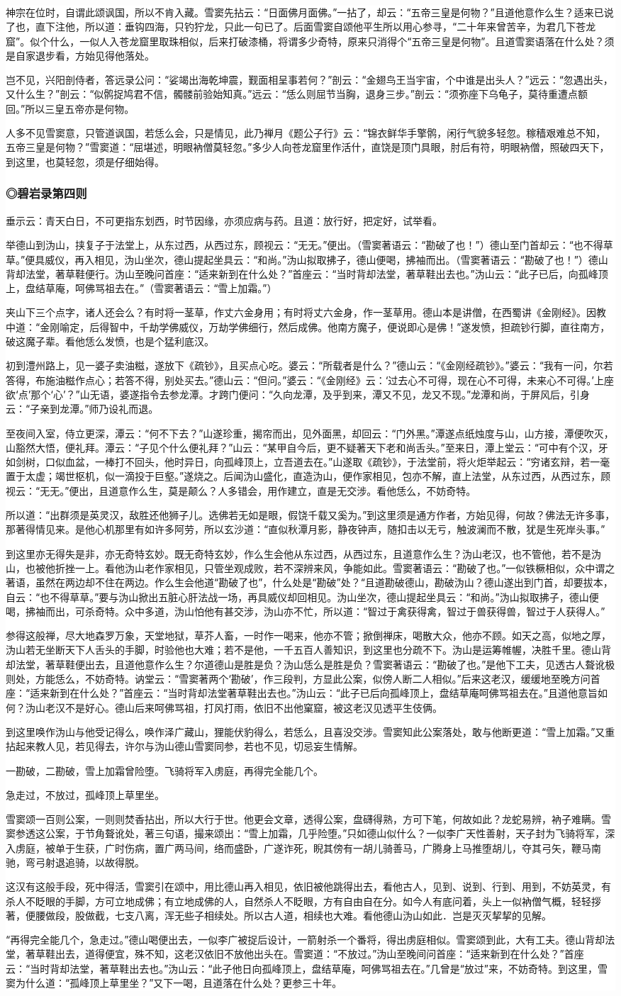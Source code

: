 神宗在位时，自谓此颂讽国，所以不肯入藏。雪窦先拈云：“日面佛月面佛。”一拈了，却云：“五帝三皇是何物？”且道他意作么生？适来已说了也，直下注他，所以道：垂钩四海，只钓狞龙，只此一句已了。后面雪窦自颂他平生所以用心参寻，“二十年来曾苦辛，为君几下苍龙窟”。似个什么，一似人入苍龙窟里取珠相似，后来打破漆桶，将谓多少奇特，原来只消得个“五帝三皇是何物”。且道雪窦语落在什么处？须是自家退步看，方始见得他落处。  

岂不见，兴阳剖侍者，答远录公问：“娑竭出海乾坤震，觐面相呈事若何？”剖云：“金翅鸟王当宇宙，个中谁是出头人？”远云：“忽遇出头，又什么生？”剖云：“似鹘捉鸠君不信，髑髅前验始知真。”远云：“恁么则屈节当胸，退身三步。”剖云：“须弥座下乌龟子，莫待重遭点额回。”所以三皇五帝亦是何物。  

人多不见雪窦意，只管道讽国，若恁么会，只是情见，此乃禅月《题公子行》云：“锦衣鲜华手擎鹘，闲行气貌多轻忽。稼穑艰难总不知，五帝三皇是何物？”雪窦道：“屈堪述，明眼衲僧莫轻忽。”多少人向苍龙窟里作活什，直饶是顶门具眼，肘后有符，明眼衲僧，照破四天下，到这里，也莫轻忽，须是仔细始得。  

### ◎碧岩录第四则  

垂示云：青天白日，不可更指东划西，时节因缘，亦须应病与药。且道：放行好，把定好，试举看。  

举德山到沩山，挟复子于法堂上，从东过西，从西过东，顾视云：“无无。”便出。（雪窦著语云：“勘破了也！”）德山至门首却云：“也不得草草。”便具威仪，再入相见，沩山坐次，德山提起坐具云：“和尚。”沩山拟取拂子，德山便喝，拂袖而出。（雪窦著语云：“勘破了也！”）德山背却法堂，著草鞋便行。沩山至晚问首座：“适来新到在什么处？”首座云：“当时背却法堂，著草鞋出去也。”沩山云：“此子已后，向孤峰顶上，盘结草庵，呵佛骂祖去在。”（雪窦著语云：“雪上加霜。”）  

夹山下三个点字，诸人还会么？有时将一茎草，作丈六金身用；有时将丈六金身，作一茎草用。德山本是讲僧，在西蜀讲《金刚经》。因教中道：“金刚喻定，后得智中，千劫学佛威仪，万劫学佛细行，然后成佛。他南方魔子，便说即心是佛！”遂发愤，担疏钞行脚，直往南方，破这魔子辈。看他恁么发愤，也是个猛利底汉。  

初到澧州路上，见一婆子卖油糍，遂放下《疏钞》，且买点心吃。婆云：“所载者是什么？”德山云：“《金刚经疏钞》。”婆云：“我有一问，尔若答得，布施油糍作点心；若答不得，别处买去。”德山云：“但问。”婆云：“《金刚经》云：‘过去心不可得，现在心不可得，未来心不可得。’上座欲‘点’那个‘心’？”山无语，婆遂指令去参龙潭。才跨门便问：“久向龙潭，及乎到来，潭又不见，龙又不现。”龙潭和尚，于屏风后，引身云：“子亲到龙潭。”师乃设礼而退。  

至夜间入室，侍立更深，潭云：“何不下去？”山遂珍重，揭帘而出，见外面黑，却回云：“门外黑。”潭遂点纸烛度与山，山方接，潭便吹灭，山豁然大悟，便礼拜。潭云：“子见个什么便礼拜？”山云：“某甲自今后，更不疑著天下老和尚舌头。”至来日，潭上堂云：“可中有个汉，牙如剑树，口似血盆，一棒打不回头，他时异日，向孤峰顶上，立吾道去在。”山遂取《疏钞》，于法堂前，将火炬举起云：“穷诸玄辩，若一毫置于太虚；竭世枢机，似一滴投于巨壑。”遂烧之。后闻沩山盛化，直造沩山，便作家相见，包亦不解，直上法堂，从东过西，从西过东，顾视云：“无无。”便出，且道意作么生，莫是颠么？人多错会，用作建立，直是无交涉。看他恁么，不妨奇特。  

所以道：“出群须是英灵汉，敌胜还他狮子儿。选佛若无如是眼，假饶千载又奚为。”到这里须是通方作者，方始见得，何故？佛法无许多事，那著得情见来。是他心机那里有如许多阿劳，所以玄沙道：“直似秋潭月影，静夜钟声，随扣击以无亏，触波澜而不散，犹是生死岸头事。”  

到这里亦无得失是非，亦无奇特玄妙。既无奇特玄妙，作么生会他从东过西，从西过东，且道意作么生？沩山老汉，也不管他，若不是沩山，也被他折挫一上。看他沩山老作家相见，只管坐观成败，若不深辨来风，争能如此。雪窦著语云：“勘破了也。”一似铁橛相似，众中谓之著语，虽然在两边却不住在两边。作么生会他道“勘破了也”，什么处是“勘破”处？“且道勘破德山，勘破沩山？德山遂出到门首，却要拔本，自云：“也不得草草。”要与沩山掀出五脏心肝法战一场，再具威仪却回相见。沩山坐次，德山提起坐具云：“和尚。”沩山拟取拂子，德山便喝，拂袖而出，可杀奇特。众中多道，沩山怕他有甚交涉，沩山亦不忙，所以道：“智过于禽获得禽，智过于兽获得兽，智过于人获得人。”  

参得这般禅，尽大地森罗万象，天堂地狱，草芥人畜，一时作一喝来，他亦不管；掀倒禅床，喝散大众，他亦不顾。如天之高，似地之厚，沩山若无坐断天下人舌头的手脚，时验他也大难；若不是他，一千五百人善知识，到这里也分疏不下。沩山是运筹帷幄，决胜千里。德山背却法堂，著草鞋便出去，且道他意作么生？尔道德山是胜是负？沩山恁么是胜是负？雪窦著语云：“勘破了也。”是他下工夫，见透古人聱讹极则处，方能恁么，不妨奇特。讷堂云：“雪窦著两个‘勘破’，作三段判，方显此公案，似傍人断二人相似。”后来这老汉，缓缓地至晚方问首座：“适来新到在什么处？”首座云：“当时背却法堂著草鞋出去也。”沩山云：“此子已后向孤峰顶上，盘结草庵呵佛骂祖去在。”且道他意旨如何？沩山老汉不是好心。德山后来呵佛骂祖，打风打雨，依旧不出他窠窟，被这老汉见透平生伎俩。  

到这里唤作沩山与他受记得么，唤作泽广藏山，狸能伏豹得么，若恁么，且喜没交涉。雪窦知此公案落处，敢与他断更道：“雪上加霜。”又重拈起来教人见，若见得去，许尔与沩山德山雪窦同参，若也不见，切忌妄生情解。  

一勘破，二勘破，雪上加霜曾险堕。飞骑将军入虏庭，再得完全能几个。  

急走过，不放过，孤峰顶上草里坐。  

雪窦颂一百则公案，一则则焚香拈出，所以大行于世。他更会文章，透得公案，盘礴得熟，方可下笔，何故如此？龙蛇易辨，衲子难瞒。雪窦参透这公案，于节角聱讹处，著三句语，撮来颂出：“雪上加霜，几乎险堕。”只如德山似什么？一似李广天性善射，天子封为飞骑将军，深入虏庭，被单于生获，广时伤病，置广两马间，络而盛卧，广遂诈死，睨其傍有一胡儿骑善马，广腾身上马推堕胡儿，夺其弓矢，鞭马南驰，弯弓射退追骑，以故得脱。  

这汉有这般手段，死中得活，雪窦引在颂中，用比德山再入相见，依旧被他跳得出去，看他古人，见到、说到、行到、用到，不妨英灵，有杀人不眨眼的手脚，方可立地成佛；有立地成佛的人，自然杀人不眨眼，方有自由自在分。如今人有底问着，头上一似衲僧气概，轻轻拶著，便腰做段，股做截，七支八离，浑无些子相续处。所以古人道，相续也大难。看他德山沩山如此．岂是灭灭挈挈的见解。  

“再得完全能几个，急走过。”德山喝便出去，一似李广被捉后设计，一箭射杀一个番将，得出虏庭相似。雪窦颂到此，大有工夫。德山背却法堂，著草鞋出去，道得便宜，殊不知，这老汉依旧不放他出头在。雪窦道：“不放过。”沩山至晚间问首座：“适来新到在什么处？”首座云：“当时背却法堂，著草鞋出去也。”沩山云：“此子他日向孤峰顶上，盘结草庵，呵佛骂祖去在。”几曾是“放过”来，不妨奇特。到这里，雪窦为什么道：“孤峰顶上草里坐？”又下一喝，且道落在什么处？更参三十年。  
